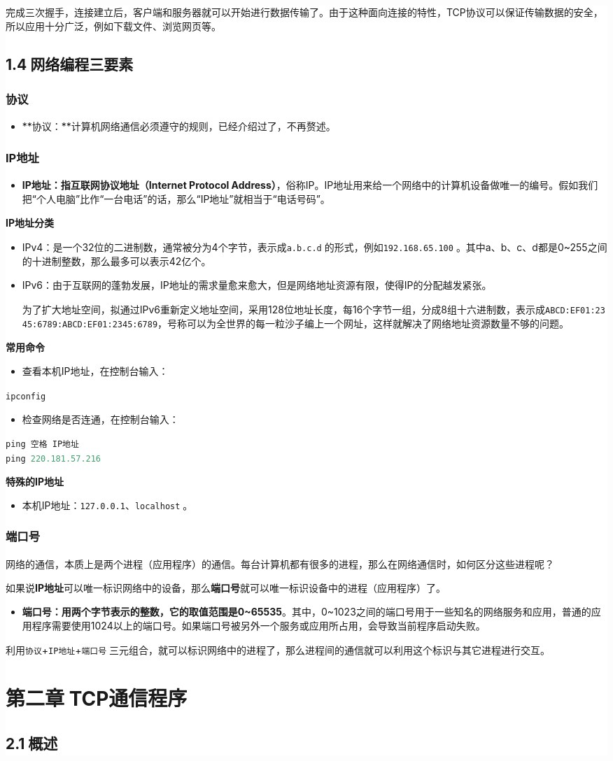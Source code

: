 ​    完成三次握手，连接建立后，客户端和服务器就可以开始进行数据传输了。由于这种面向连接的特性，TCP协议可以保证传输数据的安全，所以应用十分广泛，例如下载文件、浏览网页等。

## 1.4 网络编程三要素

### 协议

* **协议：**计算机网络通信必须遵守的规则，已经介绍过了，不再赘述。

### IP地址

* **IP地址：指互联网协议地址（Internet Protocol Address）**，俗称IP。IP地址用来给一个网络中的计算机设备做唯一的编号。假如我们把“个人电脑”比作“一台电话”的话，那么“IP地址”就相当于“电话号码”。

**IP地址分类**

* IPv4：是一个32位的二进制数，通常被分为4个字节，表示成`a.b.c.d` 的形式，例如`192.168.65.100` 。其中a、b、c、d都是0~255之间的十进制整数，那么最多可以表示42亿个。

* IPv6：由于互联网的蓬勃发展，IP地址的需求量愈来愈大，但是网络地址资源有限，使得IP的分配越发紧张。

  为了扩大地址空间，拟通过IPv6重新定义地址空间，采用128位地址长度，每16个字节一组，分成8组十六进制数，表示成`ABCD:EF01:2345:6789:ABCD:EF01:2345:6789`，号称可以为全世界的每一粒沙子编上一个网址，这样就解决了网络地址资源数量不够的问题。

**常用命令**

* 查看本机IP地址，在控制台输入：

```java
ipconfig
```

* 检查网络是否连通，在控制台输入：

```java
ping 空格 IP地址
ping 220.181.57.216
```

**特殊的IP地址**

* 本机IP地址：`127.0.0.1`、`localhost` 。

### 端口号

网络的通信，本质上是两个进程（应用程序）的通信。每台计算机都有很多的进程，那么在网络通信时，如何区分这些进程呢？

如果说**IP地址**可以唯一标识网络中的设备，那么**端口号**就可以唯一标识设备中的进程（应用程序）了。

* **端口号：用两个字节表示的整数，它的取值范围是0~65535**。其中，0~1023之间的端口号用于一些知名的网络服务和应用，普通的应用程序需要使用1024以上的端口号。如果端口号被另外一个服务或应用所占用，会导致当前程序启动失败。

利用`协议`+`IP地址`+`端口号` 三元组合，就可以标识网络中的进程了，那么进程间的通信就可以利用这个标识与其它进程进行交互。

# 第二章 TCP通信程序

## 2.1 概述
